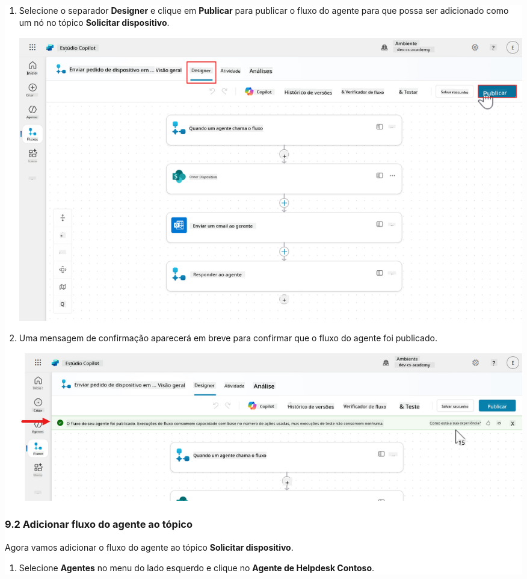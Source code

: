 
1. Selecione o separador **Designer** e clique em **Publicar** para publicar o fluxo do agente para que possa ser adicionado como um nó no tópico **Solicitar dispositivo**.

    ![Publicar](../../../../../translated_images/9.1_58_Publish.8f43271718c662deee7afea6fb283f64005b277b3a62086e6d91cc0c3ac4f79c.pt.png)

1. Uma mensagem de confirmação aparecerá em breve para confirmar que o fluxo do agente foi publicado.

    ![Mensagem de confirmação](../../../../../translated_images/9.1_59_Confirmation.d406bde76c31b27f794d5742c992b8c84283f46b2e54524f1e500d0688a33716.pt.png)

### 9.2 Adicionar fluxo do agente ao tópico

Agora vamos adicionar o fluxo do agente ao tópico **Solicitar dispositivo**.

1. Selecione **Agentes** no menu do lado esquerdo e clique no **Agente de Helpdesk Contoso**.
